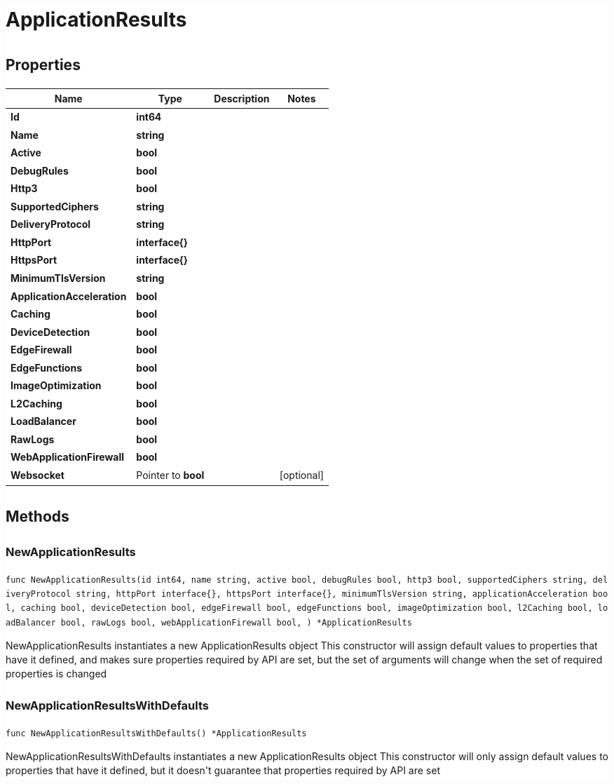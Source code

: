 # ApplicationResults

## Properties

Name | Type | Description | Notes
------------ | ------------- | ------------- | -------------
**Id** | **int64** |  | 
**Name** | **string** |  | 
**Active** | **bool** |  | 
**DebugRules** | **bool** |  | 
**Http3** | **bool** |  | 
**SupportedCiphers** | **string** |  | 
**DeliveryProtocol** | **string** |  | 
**HttpPort** | **interface{}** |  | 
**HttpsPort** | **interface{}** |  | 
**MinimumTlsVersion** | **string** |  | 
**ApplicationAcceleration** | **bool** |  | 
**Caching** | **bool** |  | 
**DeviceDetection** | **bool** |  | 
**EdgeFirewall** | **bool** |  | 
**EdgeFunctions** | **bool** |  | 
**ImageOptimization** | **bool** |  | 
**L2Caching** | **bool** |  | 
**LoadBalancer** | **bool** |  | 
**RawLogs** | **bool** |  | 
**WebApplicationFirewall** | **bool** |  | 
**Websocket** | Pointer to **bool** |  | [optional] 

## Methods

### NewApplicationResults

`func NewApplicationResults(id int64, name string, active bool, debugRules bool, http3 bool, supportedCiphers string, deliveryProtocol string, httpPort interface{}, httpsPort interface{}, minimumTlsVersion string, applicationAcceleration bool, caching bool, deviceDetection bool, edgeFirewall bool, edgeFunctions bool, imageOptimization bool, l2Caching bool, loadBalancer bool, rawLogs bool, webApplicationFirewall bool, ) *ApplicationResults`

NewApplicationResults instantiates a new ApplicationResults object
This constructor will assign default values to properties that have it defined,
and makes sure properties required by API are set, but the set of arguments
will change when the set of required properties is changed

### NewApplicationResultsWithDefaults

`func NewApplicationResultsWithDefaults() *ApplicationResults`

NewApplicationResultsWithDefaults instantiates a new ApplicationResults object
This constructor will only assign default values to properties that have it defined,
but it doesn't guarantee that properties required by API are set
